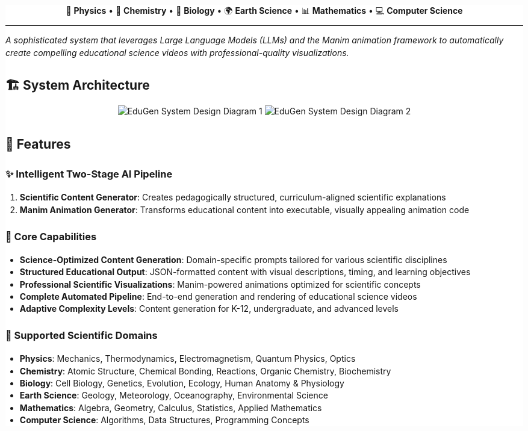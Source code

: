 <p align="center">
  🔬 <strong>Physics</strong> • 
  🧪 <strong>Chemistry</strong> • 
  🧬 <strong>Biology</strong> • 
  🌍 <strong>Earth Science</strong> • 
  📊 <strong>Mathematics</strong> • 
  💻 <strong>Computer Science</strong>
</p>

---

*A sophisticated system that leverages Large Language Models (LLMs) and the Manim animation framework to automatically create compelling educational science videos with professional-quality visualizations.*

</div>

## 🏗️ System Architecture

<div align="center">
  <img src="assets/dia2.jpeg" alt="EduGen System Design Diagram 1" width="400"/>
  <img src="assets/dia1.jpeg" alt="EduGen System Design Diagram 2" width="400"/>
 
</div>

## 🚀 Features

### ✨ Intelligent Two-Stage AI Pipeline
1. **Scientific Content Generator**: Creates pedagogically structured, curriculum-aligned scientific explanations
2. **Manim Animation Generator**: Transforms educational content into executable, visually appealing animation code

### 🎯 Core Capabilities
- **Science-Optimized Content Generation**: Domain-specific prompts tailored for various scientific disciplines
- **Structured Educational Output**: JSON-formatted content with visual descriptions, timing, and learning objectives
- **Professional Scientific Visualizations**: Manim-powered animations optimized for scientific concepts
- **Complete Automated Pipeline**: End-to-end generation and rendering of educational science videos
- **Adaptive Complexity Levels**: Content generation for K-12, undergraduate, and advanced levels

### 🔬 Supported Scientific Domains
- **Physics**: Mechanics, Thermodynamics, Electromagnetism, Quantum Physics, Optics
- **Chemistry**: Atomic Structure, Chemical Bonding, Reactions, Organic Chemistry, Biochemistry
- **Biology**: Cell Biology, Genetics, Evolution, Ecology, Human Anatomy & Physiology
- **Earth Science**: Geology, Meteorology, Oceanography, Environmental Science
- **Mathematics**: Algebra, Geometry, Calculus, Statistics, Applied Mathematics
- **Computer Science**: Algorithms, Data Structures, Programming Concepts
